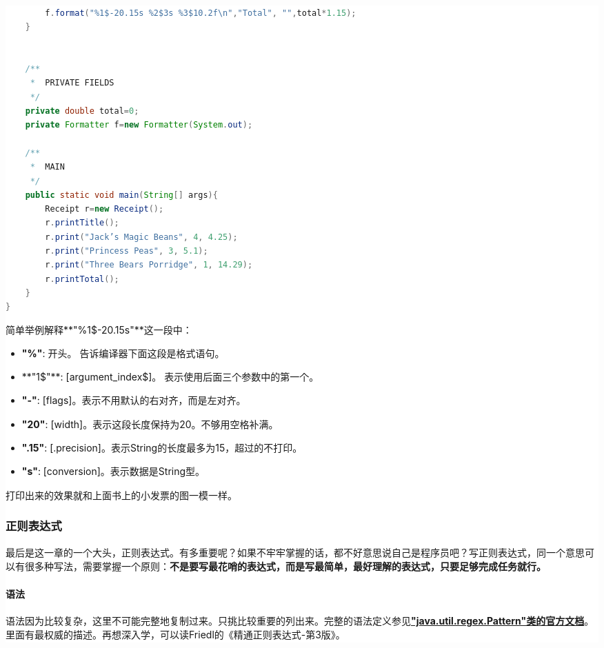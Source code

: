 ```java
        f.format("%1$-20.15s %2$3s %3$10.2f\n","Total", "",total*1.15);
    }


    /**
     *  PRIVATE FIELDS
     */
    private double total=0;
    private Formatter f=new Formatter(System.out);

    /**
     *  MAIN
     */
    public static void main(String[] args){
        Receipt r=new Receipt();
        r.printTitle();
        r.print("Jack’s Magic Beans", 4, 4.25);
        r.print("Princess Peas", 3, 5.1);
        r.print("Three Bears Porridge", 1, 14.29);
        r.printTotal();
    }
}


```



简单举例解释**"%1$-20.15s"**这一段中：

* **"%"**: 开头。 告诉编译器下面这段是格式语句。

* **"1$"**: [argument_index$]。 表示使用后面三个参数中的第一个。

* **"-"**: [flags]。表示不用默认的右对齐，而是左对齐。

* **"20"**: [width]。表示这段长度保持为20。不够用空格补满。

* **".15"**: [.precision]。表示String的长度最多为15，超过的不打印。

* **"s"**: [conversion]。表示数据是String型。

打印出来的效果就和上面书上的小发票的图一模一样。





### 正则表达式

最后是这一章的一个大头，正则表达式。有多重要呢？如果不牢牢掌握的话，都不好意思说自己是程序员吧？写正则表达式，同一个意思可以有很多种写法，需要掌握一个原则：**不是要写最花哨的表达式，而是写最简单，最好理解的表达式，只要足够完成任务就行。**



#### 语法

语法因为比较复杂，这里不可能完整地复制过来。只挑比较重要的列出来。完整的语法定义参见[**"java.util.regex.Pattern"类的官方文档**](https://docs.oracle.com/javase/7/docs/api/java/util/regex/Pattern.html)。里面有最权威的描述。再想深入学，可以读Friedl的《精通正则表达式-第3版》。
